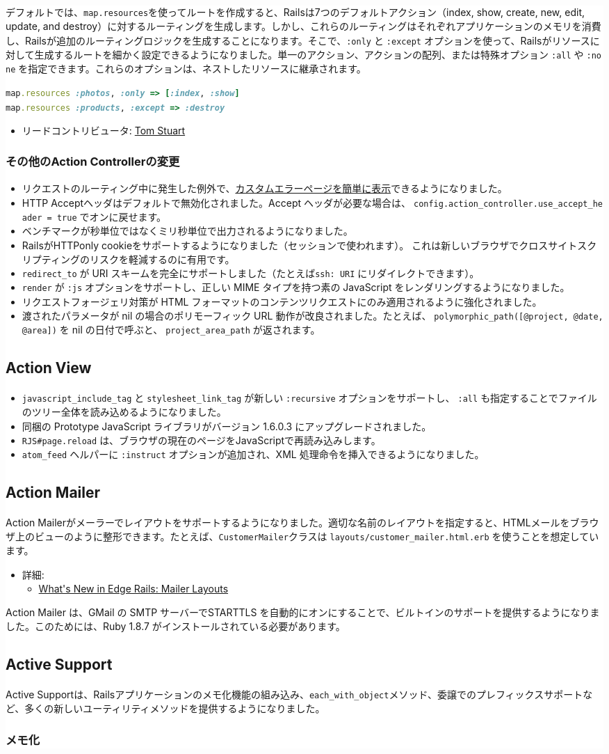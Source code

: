 デフォルトでは、`map.resources`を使ってルートを作成すると、Railsは7つのデフォルトアクション（index, show, create, new, edit, update, and destroy）に対するルーティングを生成します。しかし、これらのルーティングはそれぞれアプリケーションのメモリを消費し、Railsが追加のルーティングロジックを生成することになります。そこで、`:only` と `:except` オプションを使って、Railsがリソースに対して生成するルートを細かく設定できるようになりました。単一のアクション、アクションの配列、または特殊オプション `:all` や `:none` を指定できます。これらのオプションは、ネストしたリソースに継承されます。

```ruby
map.resources :photos, :only => [:index, :show]
map.resources :products, :except => :destroy
```

* リードコントリビュータ: [Tom Stuart](http://experthuman.com/)

### その他のAction Controllerの変更

* リクエストのルーティング中に発生した例外で、[カスタムエラーページを簡単に表示](http://m.onkey.org/2008/7/20/rescue-from-dispatching)できるようになりました。
* HTTP Acceptヘッダはデフォルトで無効化されました。Accept ヘッダが必要な場合は、 `config.action_controller.use_accept_header = true` でオンに戻せます。
* ベンチマークが秒単位ではなくミリ秒単位で出力されるようになりました。
* RailsがHTTPonly cookieをサポートするようになりました（セッションで使われます）。 これは新しいブラウザでクロスサイトスクリプティングのリスクを軽減するのに有用です。
* `redirect_to` が URI スキームを完全にサポートしました（たとえば`ssh: URI` にリダイレクトできます）。
* `render` が `:js` オプションをサポートし、正しい MIME タイプを持つ素の JavaScript をレンダリングするようになりました。
* リクエストフォージェリ対策が HTML フォーマットのコンテンツリクエストにのみ適用されるように強化されました。
* 渡されたパラメータが nil の場合のポリモーフィック URL 動作が改良されました。たとえば、 `polymorphic_path([@project, @date, @area])` を nil の日付で呼ぶと、 `project_area_path` が返されます。

Action View
-----------

* `javascript_include_tag` と `stylesheet_link_tag` が新しい `:recursive` オプションをサポートし、 `:all` も指定することでファイルのツリー全体を読み込めるようになりました。
* 同梱の Prototype JavaScript ライブラリがバージョン 1.6.0.3 にアップグレードされました。
* `RJS#page.reload` は、ブラウザの現在のページをJavaScriptで再読み込みします。
* `atom_feed` ヘルパーに `:instruct` オプションが追加され、XML 処理命令を挿入できるようになりました。

Action Mailer
-------------

Action Mailerがメーラーでレイアウトをサポートするようになりました。適切な名前のレイアウトを指定すると、HTMLメールをブラウザ上のビューのように整形できます。たとえば、`CustomerMailer`クラスは `layouts/customer_mailer.html.erb` を使うことを想定しています。

* 詳細:
    * [What's New in Edge Rails: Mailer Layouts](http://archives.ryandaigle.com/articles/2008/9/7/what-s-new-in-edge-rails-mailer-layouts)

Action Mailer は、GMail の SMTP サーバーでSTARTTLS を自動的にオンにすることで、ビルトインのサポートを提供するようになりました。このためには、Ruby 1.8.7 がインストールされている必要があります。

Active Support
--------------

Active Supportは、Railsアプリケーションのメモ化機能の組み込み、`each_with_object`メソッド、委譲でのプレフィックスサポートなど、多くの新しいユーティリティメソッドを提供するようになりました。

### メモ化
